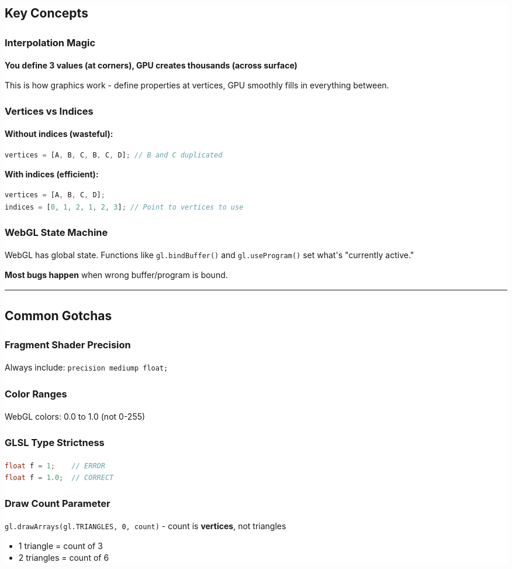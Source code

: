 ## Key Concepts

### Interpolation Magic

**You define 3 values (at corners), GPU creates thousands (across surface)**

This is how graphics work - define properties at vertices, GPU smoothly fills in everything between.

### Vertices vs Indices

**Without indices (wasteful):**

```javascript
vertices = [A, B, C, B, C, D]; // B and C duplicated
```

**With indices (efficient):**

```javascript
vertices = [A, B, C, D];
indices = [0, 1, 2, 1, 2, 3]; // Point to vertices to use
```

### WebGL State Machine

WebGL has global state. Functions like `gl.bindBuffer()` and `gl.useProgram()` set what's "currently active."

**Most bugs happen** when wrong buffer/program is bound.

---

## Common Gotchas

### Fragment Shader Precision

Always include: `precision mediump float;`

### Color Ranges

WebGL colors: 0.0 to 1.0 (not 0-255)

### GLSL Type Strictness

```glsl
float f = 1;    // ERROR
float f = 1.0;  // CORRECT
```

### Draw Count Parameter

`gl.drawArrays(gl.TRIANGLES, 0, count)` - count is **vertices**, not triangles

- 1 triangle = count of 3
- 2 triangles = count of 6
